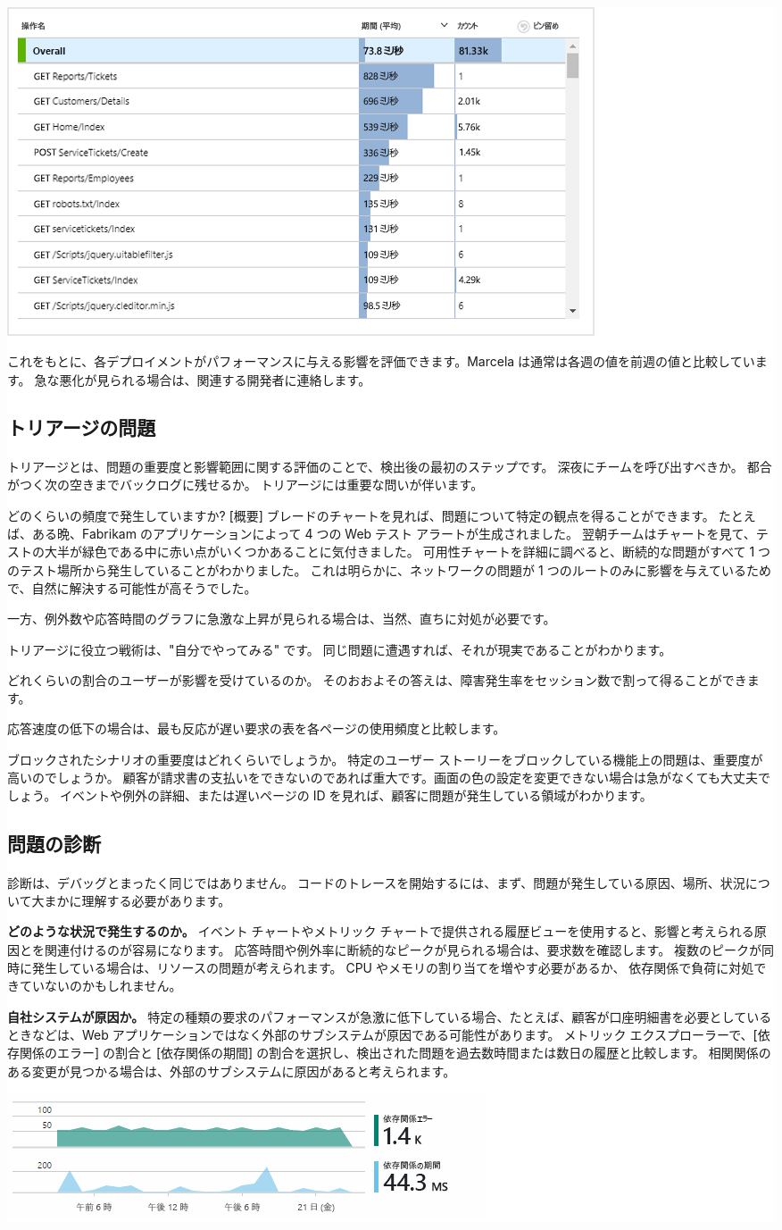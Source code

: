 ![応答時間のグラフとサーバー応答時間のグリッド](./media/detect-triage-diagnose/response-time.png)

これをもとに、各デプロイメントがパフォーマンスに与える影響を評価できます。Marcela は通常は各週の値を前週の値と比較しています。 急な悪化が見られる場合は、関連する開発者に連絡します。

## <a name="triage-issues"></a>トリアージの問題
トリアージとは、問題の重要度と影響範囲に関する評価のことで、検出後の最初のステップです。 深夜にチームを呼び出すべきか。 都合がつく次の空きまでバックログに残せるか。 トリアージには重要な問いが伴います。

どのくらいの頻度で発生していますか? [概要] ブレードのチャートを見れば、問題について特定の観点を得ることができます。 たとえば、ある晩、Fabrikam のアプリケーションによって 4 つの Web テスト アラートが生成されました。 翌朝チームはチャートを見て、テストの大半が緑色である中に赤い点がいくつかあることに気付きました。 可用性チャートを詳細に調べると、断続的な問題がすべて 1 つのテスト場所から発生していることがわかりました。 これは明らかに、ネットワークの問題が 1 つのルートのみに影響を与えているためで、自然に解決する可能性が高そうでした。  

一方、例外数や応答時間のグラフに急激な上昇が見られる場合は、当然、直ちに対処が必要です。

トリアージに役立つ戦術は、"自分でやってみる" です。 同じ問題に遭遇すれば、それが現実であることがわかります。

どれくらいの割合のユーザーが影響を受けているのか。 そのおおよその答えは、障害発生率をセッション数で割って得ることができます。

応答速度の低下の場合は、最も反応が遅い要求の表を各ページの使用頻度と比較します。

ブロックされたシナリオの重要度はどれくらいでしょうか。 特定のユーザー ストーリーをブロックしている機能上の問題は、重要度が高いのでしょうか。 顧客が請求書の支払いをできないのであれば重大です。画面の色の設定を変更できない場合は急がなくても大丈夫でしょう。 イベントや例外の詳細、または遅いページの ID を見れば、顧客に問題が発生している領域がわかります。

## <a name="diagnose-issues"></a>問題の診断
診断は、デバッグとまったく同じではありません。 コードのトレースを開始するには、まず、問題が発生している原因、場所、状況について大まかに理解する必要があります。

**どのような状況で発生するのか。** イベント チャートやメトリック チャートで提供される履歴ビューを使用すると、影響と考えられる原因とを関連付けるのが容易になります。 応答時間や例外率に断続的なピークが見られる場合は、要求数を確認します。 複数のピークが同時に発生している場合は、リソースの問題が考えられます。 CPU やメモリの割り当てを増やす必要があるか、 依存関係で負荷に対処できていないのかもしれません。

**自社システムが原因か。**  特定の種類の要求のパフォーマンスが急激に低下している場合、たとえば、顧客が口座明細書を必要としているときなどは、Web アプリケーションではなく外部のサブシステムが原因である可能性があります。 メトリック エクスプローラーで、[依存関係のエラー] の割合と [依存関係の期間] の割合を選択し、検出された問題を過去数時間または数日の履歴と比較します。 相関関係のある変更が見つかる場合は、外部のサブシステムに原因があると考えられます。  


![依存関係のエラーおよび依存関係の呼び出しの時間のチャート](./media/detect-triage-diagnose/11-dependencies.png)
